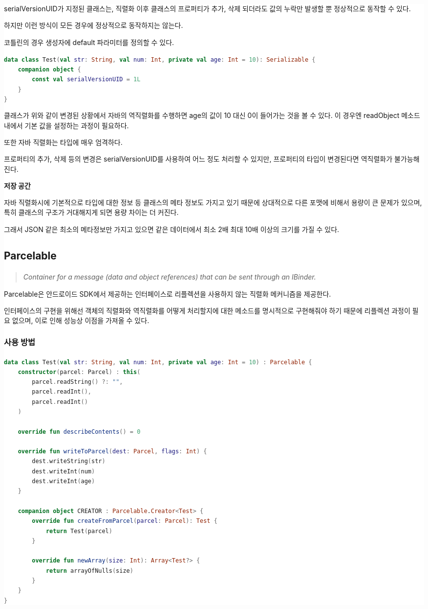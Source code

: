 serialVersionUID가 지정된 클래스는, 직렬화 이후 클래스의 프로퍼티가 추가, 삭제 되더라도 값의 누락만 발생할 뿐 정상적으로 동작할 수 있다.

하지만 이런 방식이 모든 경우에 정상적으로 동작하지는 않는다.

코틀린의 경우 생성자에 default 파라미터를 정의할 수 있다.

```kotlin
data class Test(val str: String, val num: Int, private val age: Int = 10): Serializable {
    companion object {
        const val serialVersionUID = 1L
    }
}
```

클래스가 위와 같이 변경된 상황에서 자바의 역직렬화를 수행하면 age의 값이 10 대신 0이 들어가는 것을 볼 수 있다. 이 경우엔 readObject 메소드 내에서 기본 값을 설정하는 과정이 필요하다.

또한 자바 직렬화는 타입에 매우 엄격하다.

프로퍼티의 추가, 삭제 등의 변경은 serialVersionUID를 사용하여 어느 정도 처리할 수 있지만, 프로퍼티의 타입이 변경된다면 역직렬화가 불가능해진다.

**저장 공간**

자바 직렬화시에 기본적으로 타입에 대한 정보 등 클래스의 메타 정보도 가지고 있기 때문에 상대적으로 다른 포맷에 비해서 용량이 큰 문제가 있으며, 특히 클래스의 구조가 거대해지게 되면 용량 차이는 더 커진다.

그래서 JSON 같은 최소의 메타정보만 가지고 있으면 같은 데이터에서 최소 2배 최대 10배 이상의 크기를 가질 수 있다.

## Parcelable

> *Container for a message (data and object references) that can be sent through an IBinder.*

Parcelable은 안드로이드 SDK에서 제공하는 인터페이스로 리플렉션을 사용하지 않는 직렬화 메커니즘을 제공한다.

인터페이스의 구현을 위해선 객체의 직렬화와 역직렬화를 어떻게 처리할지에 대한 메소드를 명시적으로 구현해줘야 하기 때문에 리플렉션 과정이 필요 없으며, 이로 인해 성능상 이점을 가져올 수 있다.

### 사용 방법

```kotlin
data class Test(val str: String, val num: Int, private val age: Int = 10) : Parcelable {
    constructor(parcel: Parcel) : this(
        parcel.readString() ?: "",
        parcel.readInt(),
        parcel.readInt()
    )

    override fun describeContents() = 0

    override fun writeToParcel(dest: Parcel, flags: Int) {
        dest.writeString(str)
        dest.writeInt(num)
        dest.writeInt(age)
    }

    companion object CREATOR : Parcelable.Creator<Test> {
        override fun createFromParcel(parcel: Parcel): Test {
            return Test(parcel)
        }

        override fun newArray(size: Int): Array<Test?> {
            return arrayOfNulls(size)
        }
    }
}
```
